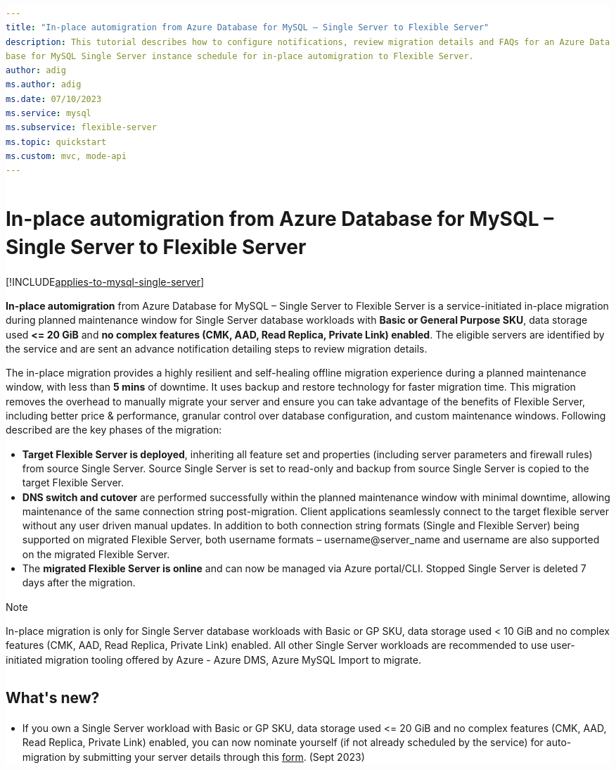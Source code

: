 ```yaml
---
title: "In-place automigration from Azure Database for MySQL – Single Server to Flexible Server"
description: This tutorial describes how to configure notifications, review migration details and FAQs for an Azure Database for MySQL Single Server instance schedule for in-place automigration to Flexible Server.
author: adig
ms.author: adig
ms.date: 07/10/2023
ms.service: mysql
ms.subservice: flexible-server
ms.topic: quickstart
ms.custom: mvc, mode-api
---
```

# In-place automigration from Azure Database for MySQL – Single Server to Flexible Server

[!INCLUDE[applies-to-mysql-single-server](../includes/applies-to-mysql-single-server.md)]

**In-place automigration** from Azure Database for MySQL – Single Server to Flexible Server is a service-initiated in-place migration during planned maintenance window for Single Server database workloads with **Basic or General Purpose SKU**, data storage used **<= 20 GiB** and **no complex features (CMK, AAD, Read Replica, Private Link) enabled**. The eligible servers are identified by the service and are sent an advance notification detailing steps to review migration details.

The in-place migration provides a highly resilient and self-healing offline migration experience during a planned maintenance window, with less than **5 mins** of downtime. It uses backup and restore technology for faster migration time. This migration removes the overhead to manually migrate your server and ensure you can take advantage of the benefits of Flexible Server, including better price & performance, granular control over database configuration, and custom maintenance windows. Following described are the key phases of the migration:

* **Target Flexible Server is deployed**, inheriting all feature set and properties (including server parameters and firewall rules) from source Single Server. Source Single Server is set to read-only and backup from source Single Server is copied to the target Flexible Server.
* **DNS switch and cutover** are performed successfully within the planned maintenance window with minimal downtime, allowing maintenance of the same connection string post-migration. Client applications seamlessly connect to the target flexible server without any user driven manual updates. In addition to both connection string formats (Single and Flexible Server) being supported on migrated Flexible Server, both username formats – username@server_name and username are also supported on the migrated Flexible Server.
* The **migrated Flexible Server is online** and can now be managed via Azure portal/CLI. Stopped Single Server is deleted 7 days after the migration.

> [!NOTE]
> In-place migration is only for Single Server database workloads with Basic or GP SKU, data storage used < 10 GiB and no complex features (CMK, AAD, Read Replica, Private Link) enabled. All other Single Server workloads are recommended to use user-initiated migration tooling offered by Azure - Azure DMS, Azure MySQL Import to migrate.

## What's new?
* If you own a Single Server workload with Basic or GP SKU, data storage used <= 20 GiB and no complex features (CMK, AAD, Read Replica, Private Link) enabled, you can now nominate yourself (if not already scheduled by the service) for auto-migration by submitting your server details through this [form](https://forms.office.com/Pages/ResponsePage.aspx?id=v4j5cvGGr0GRqy180BHbR4lhLelkCklCuumNujnaQ-ZUQzRKSVBBV0VXTFRMSDFKSUtLUDlaNTA5Wi4u). (Sept 2023)
